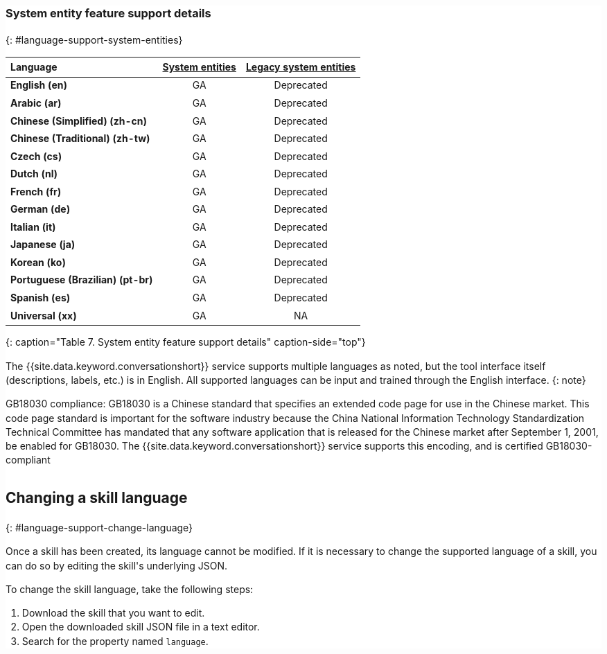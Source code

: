 ### System entity feature support details
{: #language-support-system-entities}

| Language | **[System entities](/docs/assistant?topic=assistant-system-entities)** | **[Legacy system entities](/docs/assistant?topic=assistant-legacy-system-entities)** |
|:---|:---:|:---:|
| **English (en)**                   | GA | Deprecated |
| **Arabic (ar)**                    | GA | Deprecated |
| **Chinese (Simplified) (zh-cn)**   | GA | Deprecated |
| **Chinese (Traditional) (zh-tw)**  | GA | Deprecated |
| **Czech (cs)**                     | GA | Deprecated |
| **Dutch (nl)**                     | GA | Deprecated |
| **French (fr)**                    | GA | Deprecated |
| **German (de)**                    | GA | Deprecated |
| **Italian (it)**                   | GA | Deprecated |
| **Japanese (ja)**                  | GA | Deprecated |
| **Korean (ko)**                    | GA | Deprecated |
| **Portuguese (Brazilian) (pt-br)** | GA | Deprecated |
| **Spanish (es)**                   | GA | Deprecated |
| **Universal (xx)**                 | GA | NA |
{: caption="Table 7. System entity feature support details" caption-side="top"}

The {{site.data.keyword.conversationshort}} service supports multiple languages as noted, but the tool interface itself (descriptions, labels, etc.) is in English. All supported languages can be input and trained through the English interface.
{: note}

GB18030 compliance: GB18030 is a Chinese standard that specifies an extended code page for use in the Chinese market. This code page standard is important for the software industry because the China National Information Technology Standardization Technical Committee has mandated that any software application that is released for the Chinese market after September 1, 2001, be enabled for GB18030. The {{site.data.keyword.conversationshort}} service supports this encoding, and is certified GB18030-compliant

## Changing a skill language
{: #language-support-change-language}

Once a skill has been created, its language cannot be modified. If it is necessary to change the supported language of a skill, you can do so by editing the skill's underlying JSON.

To change the skill language, take the following steps:

1.  Download the skill that you want to edit.
1.  Open the downloaded skill JSON file in a text editor.
1.  Search for the property named `language`.
